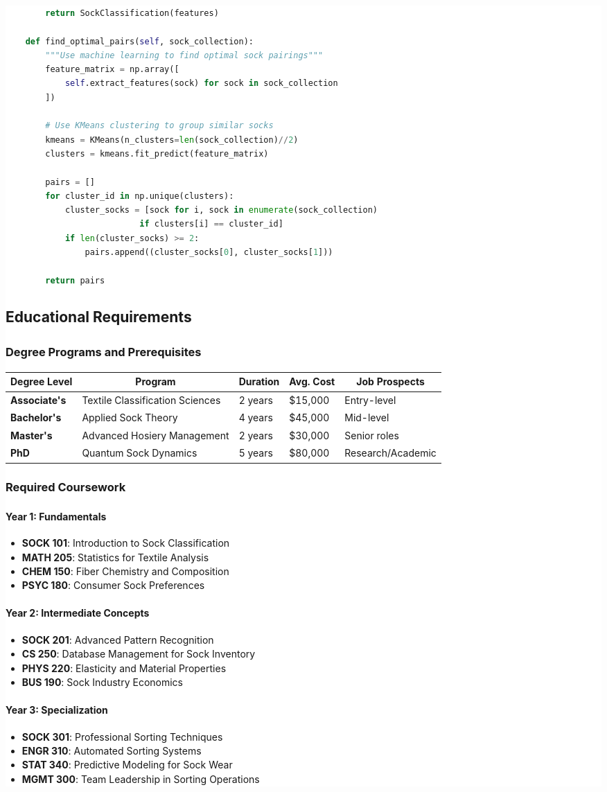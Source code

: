 ```python
        return SockClassification(features)
    
    def find_optimal_pairs(self, sock_collection):
        """Use machine learning to find optimal sock pairings"""
        feature_matrix = np.array([
            self.extract_features(sock) for sock in sock_collection
        ])
        
        # Use KMeans clustering to group similar socks
        kmeans = KMeans(n_clusters=len(sock_collection)//2)
        clusters = kmeans.fit_predict(feature_matrix)
        
        pairs = []
        for cluster_id in np.unique(clusters):
            cluster_socks = [sock for i, sock in enumerate(sock_collection) 
                           if clusters[i] == cluster_id]
            if len(cluster_socks) >= 2:
                pairs.append((cluster_socks[0], cluster_socks[1]))
                
        return pairs
```

## Educational Requirements

### Degree Programs and Prerequisites

| Degree Level | Program | Duration | Avg. Cost | Job Prospects |
|--------------|---------|----------|-----------|---------------|
| **Associate's** | Textile Classification Sciences | 2 years | $15,000 | Entry-level |
| **Bachelor's** | Applied Sock Theory | 4 years | $45,000 | Mid-level |
| **Master's** | Advanced Hosiery Management | 2 years | $30,000 | Senior roles |
| **PhD** | Quantum Sock Dynamics | 5 years | $80,000 | Research/Academic |

### Required Coursework

#### Year 1: Fundamentals
- **SOCK 101**: Introduction to Sock Classification
- **MATH 205**: Statistics for Textile Analysis  
- **CHEM 150**: Fiber Chemistry and Composition
- **PSYC 180**: Consumer Sock Preferences

#### Year 2: Intermediate Concepts
- **SOCK 201**: Advanced Pattern Recognition
- **CS 250**: Database Management for Sock Inventory
- **PHYS 220**: Elasticity and Material Properties
- **BUS 190**: Sock Industry Economics

#### Year 3: Specialization
- **SOCK 301**: Professional Sorting Techniques
- **ENGR 310**: Automated Sorting Systems
- **STAT 340**: Predictive Modeling for Sock Wear
- **MGMT 300**: Team Leadership in Sorting Operations

